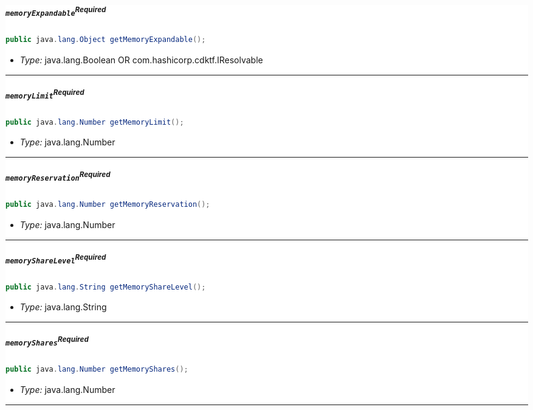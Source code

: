 
##### `memoryExpandable`<sup>Required</sup> <a name="memoryExpandable" id="@cdktf/provider-vsphere.resourcePool.ResourcePool.property.memoryExpandable"></a>

```java
public java.lang.Object getMemoryExpandable();
```

- *Type:* java.lang.Boolean OR com.hashicorp.cdktf.IResolvable

---

##### `memoryLimit`<sup>Required</sup> <a name="memoryLimit" id="@cdktf/provider-vsphere.resourcePool.ResourcePool.property.memoryLimit"></a>

```java
public java.lang.Number getMemoryLimit();
```

- *Type:* java.lang.Number

---

##### `memoryReservation`<sup>Required</sup> <a name="memoryReservation" id="@cdktf/provider-vsphere.resourcePool.ResourcePool.property.memoryReservation"></a>

```java
public java.lang.Number getMemoryReservation();
```

- *Type:* java.lang.Number

---

##### `memoryShareLevel`<sup>Required</sup> <a name="memoryShareLevel" id="@cdktf/provider-vsphere.resourcePool.ResourcePool.property.memoryShareLevel"></a>

```java
public java.lang.String getMemoryShareLevel();
```

- *Type:* java.lang.String

---

##### `memoryShares`<sup>Required</sup> <a name="memoryShares" id="@cdktf/provider-vsphere.resourcePool.ResourcePool.property.memoryShares"></a>

```java
public java.lang.Number getMemoryShares();
```

- *Type:* java.lang.Number

---
